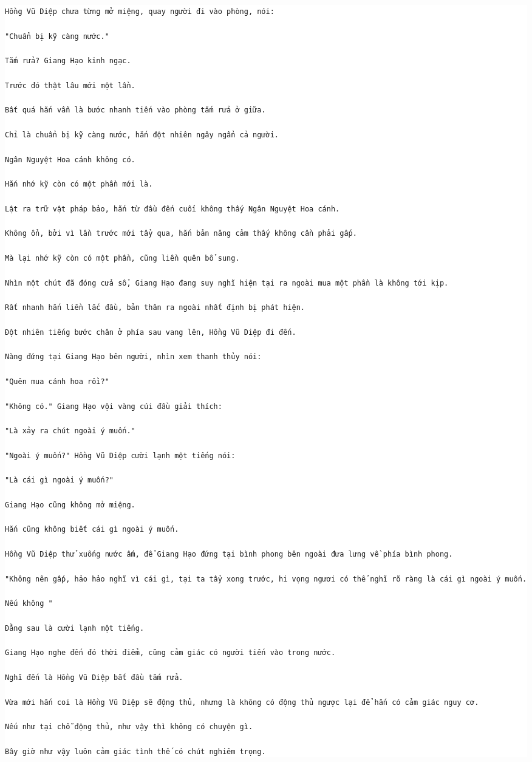 	Hồng Vũ Diệp chưa từng mở miệng, quay người đi vào phòng, nói:

	"Chuẩn bị kỹ càng nước."

	Tắm rửa? Giang Hạo kinh ngạc.

	Trước đó thật lâu mới một lần.

	Bất quá hắn vẫn là bước nhanh tiến vào phòng tắm rửa ở giữa.

	Chỉ là chuẩn bị kỹ càng nước, hắn đột nhiên ngây ngẩn cả người.

	Ngân Nguyệt Hoa cánh không có.

	Hắn nhớ kỹ còn có một phần mới là.

	Lật ra trữ vật pháp bảo, hắn từ đầu đến cuối không thấy Ngân Nguyệt Hoa cánh.

	Không ổn, bởi vì lần trước mới tẩy qua, hắn bản năng cảm thấy không cần phải gấp.

	Mà lại nhớ kỹ còn có một phần, cũng liền quên bổ sung.

	Nhìn một chút đã đóng cửa sổ, Giang Hạo đang suy nghĩ hiện tại ra ngoài mua một phần là không tới kịp.

	Rất nhanh hắn liền lắc đầu, bản thân ra ngoài nhất định bị phát hiện.

	Đột nhiên tiếng bước chân ở phía sau vang lên, Hồng Vũ Diệp đi đến.

	Nàng đứng tại Giang Hạo bên người, nhìn xem thanh thủy nói:

	"Quên mua cánh hoa rồi?"

	"Không có." Giang Hạo vội vàng cúi đầu giải thích:

	"Là xảy ra chút ngoài ý muốn."

	"Ngoài ý muốn?" Hồng Vũ Diệp cười lạnh một tiếng nói:

	"Là cái gì ngoài ý muốn?"

	Giang Hạo cũng không mở miệng.

	Hắn cũng không biết cái gì ngoài ý muốn.

	Hồng Vũ Diệp thử xuống nước ấm, để Giang Hạo đứng tại bình phong bên ngoài đưa lưng về phía bình phong.

	"Không nên gấp, hảo hảo nghĩ vì cái gì, tại ta tẩy xong trước, hi vọng ngươi có thể nghĩ rõ ràng là cái gì ngoài ý muốn.

	Nếu không "

	Đằng sau là cười lạnh một tiếng.

	Giang Hạo nghe đến đó thời điểm, cũng cảm giác có người tiến vào trong nước.

	Nghĩ đến là Hồng Vũ Diệp bắt đầu tắm rửa.

	Vừa mới hắn coi là Hồng Vũ Diệp sẽ động thủ, nhưng là không có động thủ ngược lại để hắn có cảm giác nguy cơ.

	Nếu như tại chỗ động thủ, như vậy thì không có chuyện gì.

	Bây giờ như vậy luôn cảm giác tình thế có chút nghiêm trọng.
